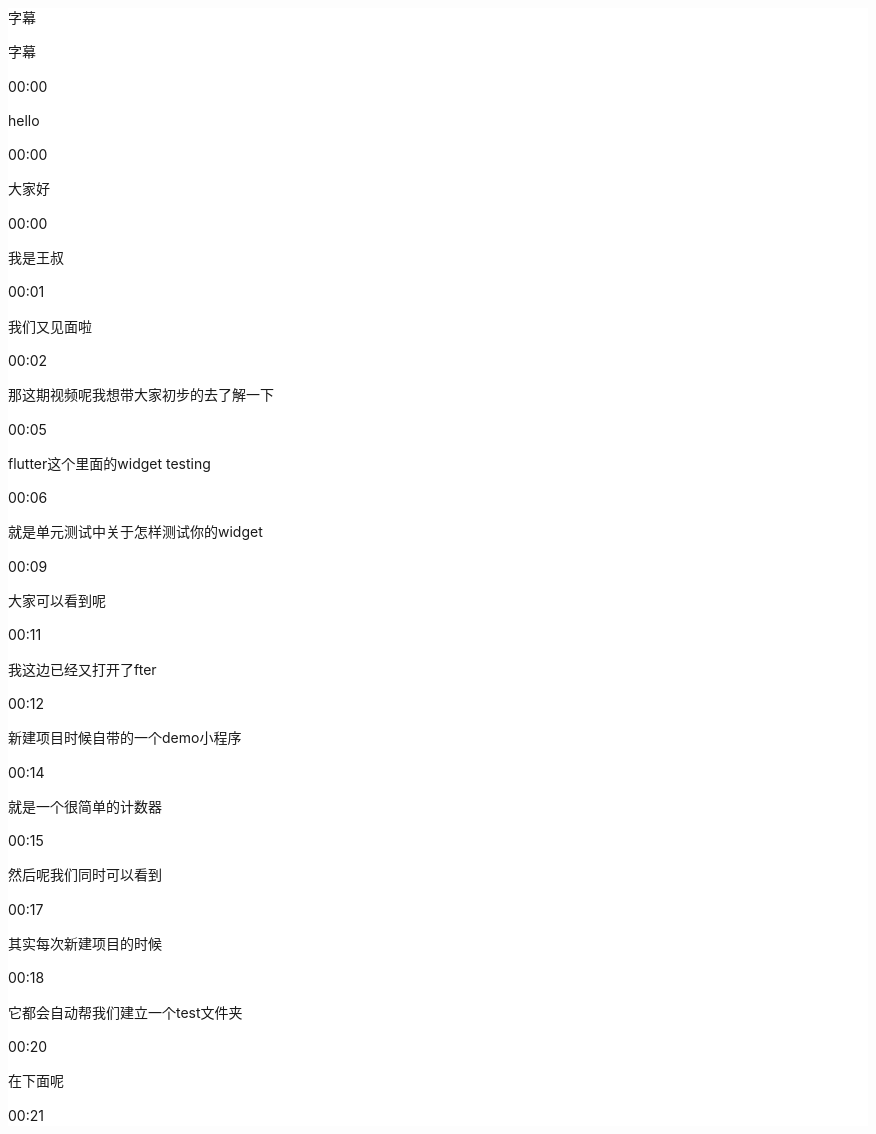 字幕

字幕

00:00

hello

00:00

大家好

00:00

我是王叔

00:01

我们又见面啦

00:02

那这期视频呢我想带大家初步的去了解一下

00:05

flutter这个里面的widget testing

00:06

就是单元测试中关于怎样测试你的widget

00:09

大家可以看到呢

00:11

我这边已经又打开了fter

00:12

新建项目时候自带的一个demo小程序

00:14

就是一个很简单的计数器

00:15

然后呢我们同时可以看到

00:17

其实每次新建项目的时候

00:18

它都会自动帮我们建立一个test文件夹

00:20

在下面呢

00:21
